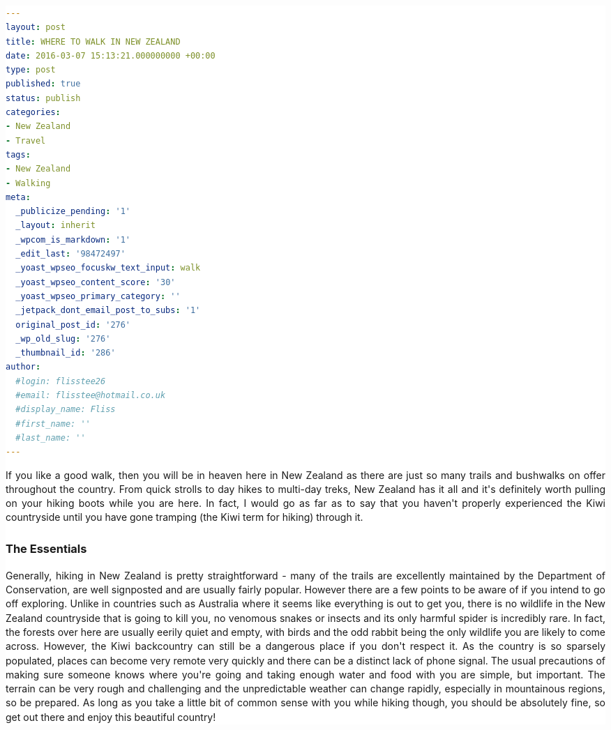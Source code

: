 ```yaml
---
layout: post
title: WHERE TO WALK IN NEW ZEALAND
date: 2016-03-07 15:13:21.000000000 +00:00
type: post
published: true
status: publish
categories:
- New Zealand
- Travel
tags:
- New Zealand
- Walking
meta:
  _publicize_pending: '1'
  _layout: inherit
  _wpcom_is_markdown: '1'
  _edit_last: '98472497'
  _yoast_wpseo_focuskw_text_input: walk
  _yoast_wpseo_content_score: '30'
  _yoast_wpseo_primary_category: ''
  _jetpack_dont_email_post_to_subs: '1'
  original_post_id: '276'
  _wp_old_slug: '276'
  _thumbnail_id: '286'
author:
  #login: flisstee26
  #email: flisstee@hotmail.co.uk
  #display_name: Fliss
  #first_name: ''
  #last_name: ''
---
```

<p class="western" align="JUSTIFY">If you like a good walk, then you will be in heaven here in New Zealand as there are just so many trails and bushwalks on offer throughout the country. From quick strolls to day hikes to multi-day treks, New Zealand has it all and it's definitely worth pulling on your hiking boots while you are here. In fact, I would go as far as to say that you haven't properly experienced the Kiwi countryside until you have gone tramping (the Kiwi term for hiking) through it.</p>

<h3 class="western" align="JUSTIFY">The Essentials</h3>
<p class="western" align="JUSTIFY">Generally, hiking in New Zealand is pretty straightforward - many of the trails are excellently maintained by the Department of Conservation, are well signposted and are usually fairly popular. However there are a few points to be aware of if you intend to go off exploring. Unlike in countries such as Australia where it seems like everything is out to get you, there is no wildlife in the New Zealand countryside that is going to kill you, no venomous snakes or insects and its only harmful spider is incredibly rare. In fact, the forests over here are usually eerily quiet and empty, with birds and the odd rabbit being the only wildlife you are likely to come across. However, the Kiwi backcountry can still be a dangerous place if you don't respect it. As the country is so sparsely populated, places can become very remote very quickly and there can be a distinct lack of phone signal. The usual precautions of making sure someone knows where you're going and taking enough water and food with you are simple, but important. The terrain can be very rough and challenging and the unpredictable weather can change rapidly, especially in mountainous regions, so be prepared. As long as you take a little bit of common sense with you while hiking though, you should be absolutely fine, so get out there and enjoy this beautiful country!</p>
